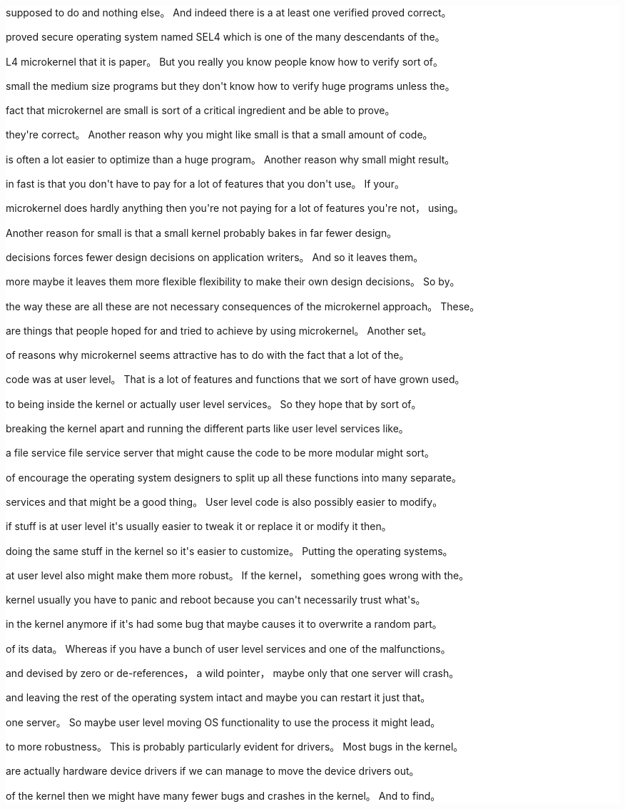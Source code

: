  supposed to do and nothing else。 And indeed there is a at least one verified proved correct。

 proved secure operating system named SEL4 which is one of the many descendants of the。

 L4 microkernel that it is paper。 But you really you know people know how to verify sort of。

 small the medium size programs but they don't know how to verify huge programs unless the。

 fact that microkernel are small is sort of a critical ingredient and be able to prove。

 they're correct。 Another reason why you might like small is that a small amount of code。

 is often a lot easier to optimize than a huge program。 Another reason why small might result。

 in fast is that you don't have to pay for a lot of features that you don't use。 If your。

 microkernel does hardly anything then you're not paying for a lot of features you're not， using。

 Another reason for small is that a small kernel probably bakes in far fewer design。

 decisions forces fewer design decisions on application writers。 And so it leaves them。

 more maybe it leaves them more flexible flexibility to make their own design decisions。 So by。

 the way these are all these are not necessary consequences of the microkernel approach。 These。

 are things that people hoped for and tried to achieve by using microkernel。 Another set。

 of reasons why microkernel seems attractive has to do with the fact that a lot of the。

 code was at user level。 That is a lot of features and functions that we sort of have grown used。

 to being inside the kernel or actually user level services。 So they hope that by sort of。

 breaking the kernel apart and running the different parts like user level services like。

 a file service file service server that might cause the code to be more modular might sort。

 of encourage the operating system designers to split up all these functions into many separate。

 services and that might be a good thing。 User level code is also possibly easier to modify。

 if stuff is at user level it's usually easier to tweak it or replace it or modify it then。

 doing the same stuff in the kernel so it's easier to customize。 Putting the operating systems。

 at user level also might make them more robust。 If the kernel， something goes wrong with the。

 kernel usually you have to panic and reboot because you can't necessarily trust what's。

 in the kernel anymore if it's had some bug that maybe causes it to overwrite a random part。

 of its data。 Whereas if you have a bunch of user level services and one of the malfunctions。

 and devised by zero or de-references， a wild pointer， maybe only that one server will crash。

 and leaving the rest of the operating system intact and maybe you can restart it just that。

 one server。 So maybe user level moving OS functionality to use the process it might lead。

 to more robustness。 This is probably particularly evident for drivers。 Most bugs in the kernel。

 are actually hardware device drivers if we can manage to move the device drivers out。

 of the kernel then we might have many fewer bugs and crashes in the kernel。 And to find。
